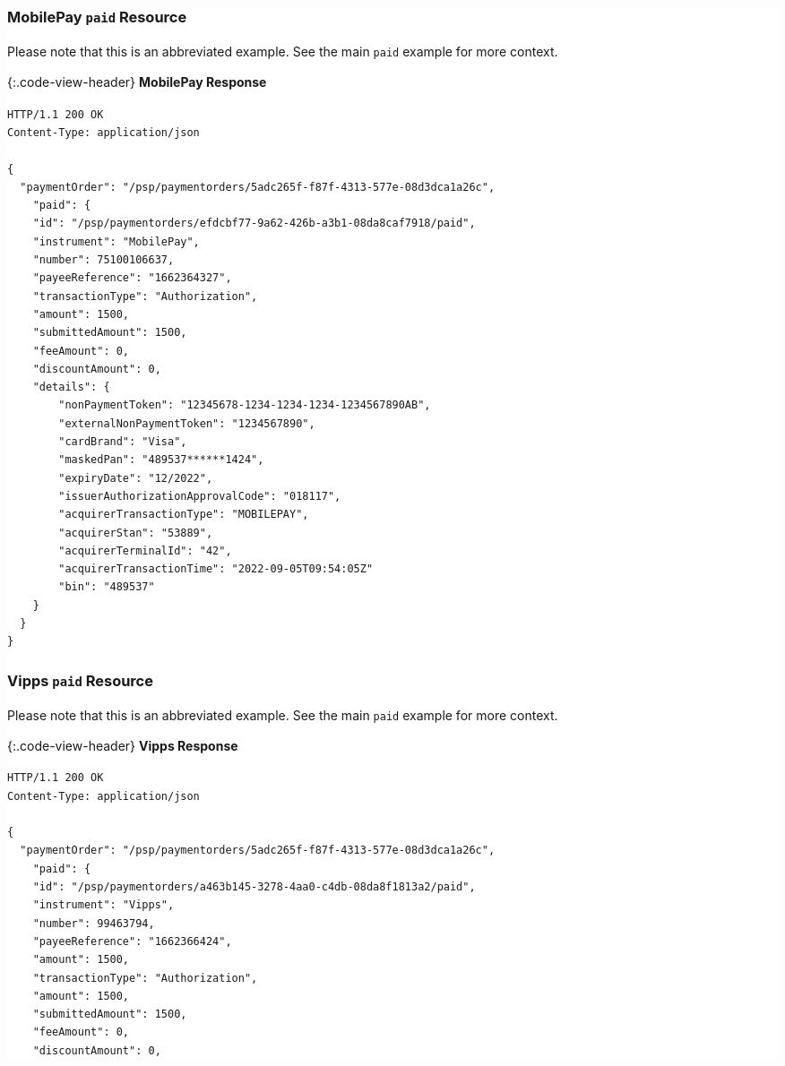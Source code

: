 ### MobilePay `paid` Resource

Please note that this is an abbreviated example. See the main `paid` example for
more context.

{:.code-view-header}
**MobilePay Response**

```http
HTTP/1.1 200 OK
Content-Type: application/json

{
  "paymentOrder": "/psp/paymentorders/5adc265f-f87f-4313-577e-08d3dca1a26c",
    "paid": {
    "id": "/psp/paymentorders/efdcbf77-9a62-426b-a3b1-08da8caf7918/paid",
    "instrument": "MobilePay",
    "number": 75100106637,
    "payeeReference": "1662364327",
    "transactionType": "Authorization",
    "amount": 1500,
    "submittedAmount": 1500,
    "feeAmount": 0,
    "discountAmount": 0,
    "details": {
        "nonPaymentToken": "12345678-1234-1234-1234-1234567890AB",
        "externalNonPaymentToken": "1234567890",
        "cardBrand": "Visa",
        "maskedPan": "489537******1424",
        "expiryDate": "12/2022",
        "issuerAuthorizationApprovalCode": "018117",
        "acquirerTransactionType": "MOBILEPAY",
        "acquirerStan": "53889",
        "acquirerTerminalId": "42",
        "acquirerTransactionTime": "2022-09-05T09:54:05Z"
        "bin": "489537"
    }
  }
}
```

### Vipps `paid` Resource

Please note that this is an abbreviated example. See the main `paid` example for
more context.

{:.code-view-header}
**Vipps Response**

```http
HTTP/1.1 200 OK
Content-Type: application/json

{
  "paymentOrder": "/psp/paymentorders/5adc265f-f87f-4313-577e-08d3dca1a26c",
    "paid": {
    "id": "/psp/paymentorders/a463b145-3278-4aa0-c4db-08da8f1813a2/paid",
    "instrument": "Vipps",
    "number": 99463794,
    "payeeReference": "1662366424",
    "amount": 1500,
    "transactionType": "Authorization",
    "amount": 1500,
    "submittedAmount": 1500,
    "feeAmount": 0,
    "discountAmount": 0,
```